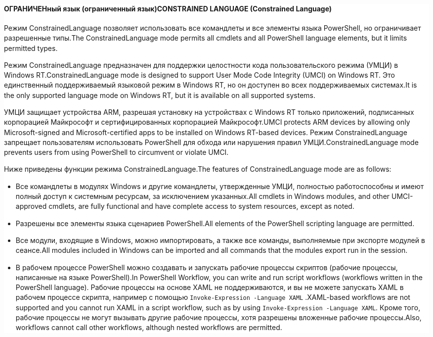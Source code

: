 #### <a name="constrained-language-constrained-language"></a><span data-ttu-id="fab9d-143">ОГРАНИЧЕНный язык (ограниченный язык)</span><span class="sxs-lookup"><span data-stu-id="fab9d-143">CONSTRAINED LANGUAGE (Constrained Language)</span></span>

<span data-ttu-id="fab9d-144">Режим ConstrainedLanguage позволяет использовать все командлеты и все элементы языка PowerShell, но ограничивает разрешенные типы.</span><span class="sxs-lookup"><span data-stu-id="fab9d-144">The ConstrainedLanguage mode permits all cmdlets and all PowerShell language elements, but it limits permitted types.</span></span>

<span data-ttu-id="fab9d-145">Режим ConstrainedLanguage предназначен для поддержки целостности кода пользовательского режима (УМЦИ) в Windows RT.</span><span class="sxs-lookup"><span data-stu-id="fab9d-145">ConstrainedLanguage mode is designed to support User Mode Code Integrity (UMCI) on Windows RT.</span></span> <span data-ttu-id="fab9d-146">Это единственный поддерживаемый языковой режим в Windows RT, но он доступен во всех поддерживаемых системах.</span><span class="sxs-lookup"><span data-stu-id="fab9d-146">It is the only supported language mode on Windows RT, but it is available on all supported systems.</span></span>

<span data-ttu-id="fab9d-147">УМЦИ защищает устройства ARM, разрешая установку на устройствах с Windows RT только приложений, подписанных корпорацией Майкрософт и сертифицированных корпорацией Майкрософт.</span><span class="sxs-lookup"><span data-stu-id="fab9d-147">UMCI protects ARM devices by allowing only Microsoft-signed and Microsoft-certified apps to be installed on Windows RT-based devices.</span></span>
<span data-ttu-id="fab9d-148">Режим ConstrainedLanguage запрещает пользователям использовать PowerShell для обхода или нарушения правил УМЦИ.</span><span class="sxs-lookup"><span data-stu-id="fab9d-148">ConstrainedLanguage mode prevents users from using PowerShell to circumvent or violate UMCI.</span></span>

<span data-ttu-id="fab9d-149">Ниже приведены функции режима ConstrainedLanguage.</span><span class="sxs-lookup"><span data-stu-id="fab9d-149">The features of ConstrainedLanguage mode are as follows:</span></span>

- <span data-ttu-id="fab9d-150">Все командлеты в модулях Windows и другие командлеты, утвержденные УМЦИ, полностью работоспособны и имеют полный доступ к системным ресурсам, за исключением указанных.</span><span class="sxs-lookup"><span data-stu-id="fab9d-150">All cmdlets in Windows modules, and other UMCI-approved cmdlets, are fully functional and have complete access to system resources, except as noted.</span></span>

- <span data-ttu-id="fab9d-151">Разрешены все элементы языка сценариев PowerShell.</span><span class="sxs-lookup"><span data-stu-id="fab9d-151">All elements of the PowerShell scripting language are permitted.</span></span>

- <span data-ttu-id="fab9d-152">Все модули, входящие в Windows, можно импортировать, а также все команды, выполняемые при экспорте модулей в сеансе.</span><span class="sxs-lookup"><span data-stu-id="fab9d-152">All modules included in Windows can be imported and all commands that the modules export run in the session.</span></span>

- <span data-ttu-id="fab9d-153">В рабочем процессе PowerShell можно создавать и запускать рабочие процессы скриптов (рабочие процессы, написанные на языке PowerShell).</span><span class="sxs-lookup"><span data-stu-id="fab9d-153">In PowerShell Workflow, you can write and run script workflows (workflows written in the PowerShell language).</span></span> <span data-ttu-id="fab9d-154">Рабочие процессы на основе XAML не поддерживаются, и вы не можете запускать XAML в рабочем процессе скрипта, например с помощью `Invoke-Expression -Language XAML` .</span><span class="sxs-lookup"><span data-stu-id="fab9d-154">XAML-based workflows are not supported and you cannot run XAML in a script workflow, such as by using `Invoke-Expression -Language XAML`.</span></span> <span data-ttu-id="fab9d-155">Кроме того, рабочие процессы не могут вызывать другие рабочие процессы, хотя разрешены вложенные рабочие процессы.</span><span class="sxs-lookup"><span data-stu-id="fab9d-155">Also, workflows cannot call other workflows, although nested workflows are permitted.</span></span>

